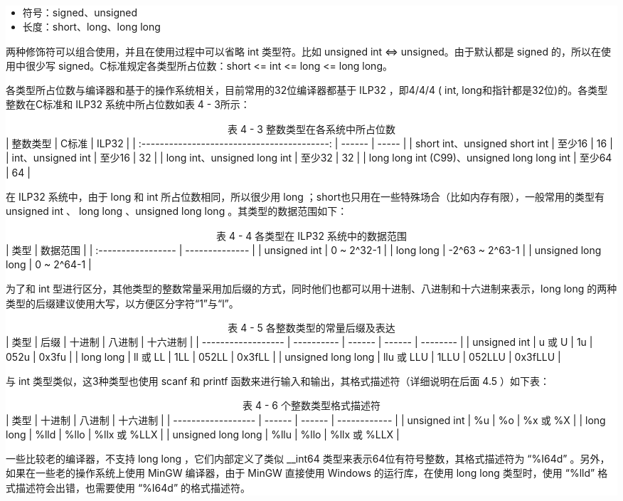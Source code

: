 * 符号：signed、unsigned
* 长度：short、long、long long

两种修饰符可以组合使用，并且在使用过程中可以省略 int 类型符。比如 unsigned int <=> unsigned。由于默认都是 signed 的，所以在使用中很少写 signed。C标准规定各类型所占位数：short <= int <= long <= long long。

各类型所占位数与编译器和基于的操作系统相关，目前常用的32位编译器都基于 ILP32 ，即4/4/4 ( int, long和指针都是32位)的。各类型整数在C标准和 ILP32 系统中所占位数如表 4 - 3所示：

<center>表 4 - 3 整数类型在各系统中所占位数</center>
|                  整数类型                   | C标准  | ILP32 |
| :-----------------------------------------: | ------ | ----- |
|        short int、unsigned short int        | 至少16 | 16    |
|              int、unsigned int              | 至少16 | 32    |
|         long int、unsigned long int         | 至少32 | 32    |
| long long int (C99)、unsigned long long int | 至少64 | 64    |

  在 ILP32 系统中，由于 long 和 int 所占位数相同，所以很少用 long ；short也只用在一些特殊场合（比如内存有限），一般常用的类型有 unsigned int 、 long long 、unsigned long long 。其类型的数据范围如下：

<center>表 4 - 4 各类型在 ILP32 系统中的数据范围</center>
| 类型               | 数据范围       |
| :----------------- | -------------- |
| unsigned int       | 0 ~ 2^32-1     |
| long long          | -2^63 ~ 2^63-1 |
| unsigned long long | 0 ~ 2^64-1     |

为了和 int 型进行区分，其他类型的整数常量采用加后缀的方式，同时他们也都可以用十进制、八进制和十六进制来表示，long long 的两种类型的后缀建议使用大写，以方便区分字符“1”与“l”。

<center>表 4 - 5 各整数类型的常量后缀及表达</center>
| 类型               | 后缀       | 十进制 | 八进制 | 十六进制 |
| ------------------ | ---------- | ------ | ------ | -------- |
| unsigned int       | u 或 U     | 1u     | 052u   | 0x3fu    |
| long long          | ll 或 LL   | 1LL    | 052LL  | 0x3fLL   |
| unsigned long long | llu 或 LLU | 1LLU   | 052LLU | 0x3fLLU  |

与 int 类型类似，这3种类型也使用 scanf 和 printf 函数来进行输入和输出，其格式描述符（详细说明在后面 4.5 ）如下表：

<center>表 4 - 6 个整数类型格式描述符</center>
| 类型               | 十进制 | 八进制 | 十六进制     |
| ------------------ | ------ | ------ | ------------ |
| unsigned int       | %u     | %o     | %x 或 %X     |
| long long          | %lld   | %llo   | %llx 或 %LLX |
| unsigned long long | %llu   | %llo   | %llx 或 %LLX |

一些比较老的编译器，不支持 long long ，它们内部定义了类似 __int64 类型来表示64位有符号整数，其格式描述符为  “%I64d” 。另外，如果在一些老的操作系统上使用 MinGW 编译器，由于 MinGW 直接使用 Windows 的运行库，在使用 long long 类型时，使用 “%lld” 格式描述符会出错，也需要使用 “%I64d” 的格式描述符。

